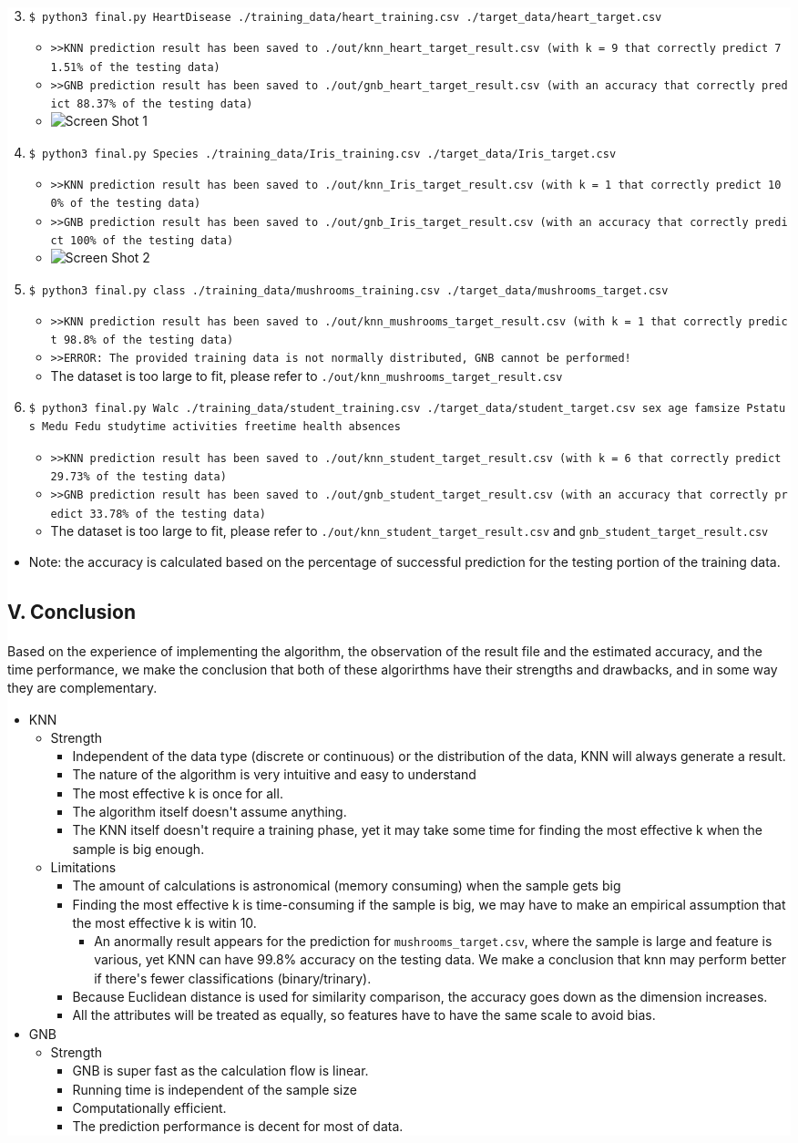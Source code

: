 3. `$ python3 final.py HeartDisease ./training_data/heart_training.csv ./target_data/heart_target.csv `
   - `>>KNN prediction result has been saved to ./out/knn_heart_target_result.csv (with k = 9 that correctly predict 71.51% of the testing data)`
   - `>>GNB prediction result has been saved to ./out/gnb_heart_target_result.csv (with an accuracy that correctly predict 88.37% of the testing data)`
   - ![Screen Shot 1](https://tva1.sinaimg.cn/large/008i3skNgy1gxe7yeoi2xj31ej04dgml.jpg)
   
4. `$ python3 final.py Species ./training_data/Iris_training.csv ./target_data/Iris_target.csv `
   - `>>KNN prediction result has been saved to ./out/knn_Iris_target_result.csv (with k = 1 that correctly predict 100% of the testing data)`
   - `>>GNB prediction result has been saved to ./out/gnb_Iris_target_result.csv (with an accuracy that correctly predict 100% of the testing data)`
   - ![Screen Shot 2](https://tva1.sinaimg.cn/large/008i3skNgy1gxe7yimjumj31bz04zmy8.jpg)
   
5. `$ python3 final.py class ./training_data/mushrooms_training.csv ./target_data/mushrooms_target.csv `
   - `>>KNN prediction result has been saved to ./out/knn_mushrooms_target_result.csv (with k = 1 that correctly predict 98.8% of the testing data)`
   - `>>ERROR: The provided training data is not normally distributed, GNB cannot be performed!`
   - The dataset is too large to fit, please refer to `./out/knn_mushrooms_target_result.csv`
   
6. `$ python3 final.py Walc ./training_data/student_training.csv ./target_data/student_target.csv sex age famsize Pstatus Medu Fedu studytime activities freetime health absences `
   - `>>KNN prediction result has been saved to ./out/knn_student_target_result.csv (with k = 6 that correctly predict 29.73% of the testing data)`
   - `>>GNB prediction result has been saved to ./out/gnb_student_target_result.csv (with an accuracy that correctly predict 33.78% of the testing data)`
   - The dataset is too large to fit, please refer to `./out/knn_student_target_result.csv` and `gnb_student_target_result.csv`

- Note: the accuracy is calculated based on the percentage of successful prediction for the testing portion of the training data.

## V. Conclusion

Based on the experience of implementing the algorithm, the observation of the result file and the estimated accuracy, and the time performance, we make the conclusion that both of these algorirthms have their strengths and drawbacks, and in some way they are complementary.

- KNN
  - Strength
    - Independent of the data type (discrete or continuous) or the distribution of the data, KNN will always generate a result.
    - The nature of the algorithm is very intuitive and easy to understand
    - The most effective k is once for all.
    - The algorithm itself doesn't assume anything.
    - The KNN itself doesn't require a training phase, yet it may take some time for finding the most effective k when the sample is big enough.
  - Limitations
    - The amount of calculations is astronomical (memory consuming) when the sample gets big
    - Finding the most effective k is time-consuming if the sample is big, we may have to make an empirical assumption that the most effective k is witin 10.
      - An anormally result appears for the prediction for `mushrooms_target.csv`, where the sample is large and feature is various, yet KNN can have 99.8% accuracy on the testing data. We make a conclusion that knn may perform better if there's fewer classifications (binary/trinary). 
    - Because Euclidean distance is used for similarity comparison, the accuracy goes down as the dimension increases.
    - All the attributes will be treated as equally, so features have to have the same scale to avoid bias.
- GNB
  - Strength
    - GNB is super fast as the calculation flow is linear.
    - Running time is independent of the sample size
    - Computationally efficient.
    - The prediction performance is decent for most of data.